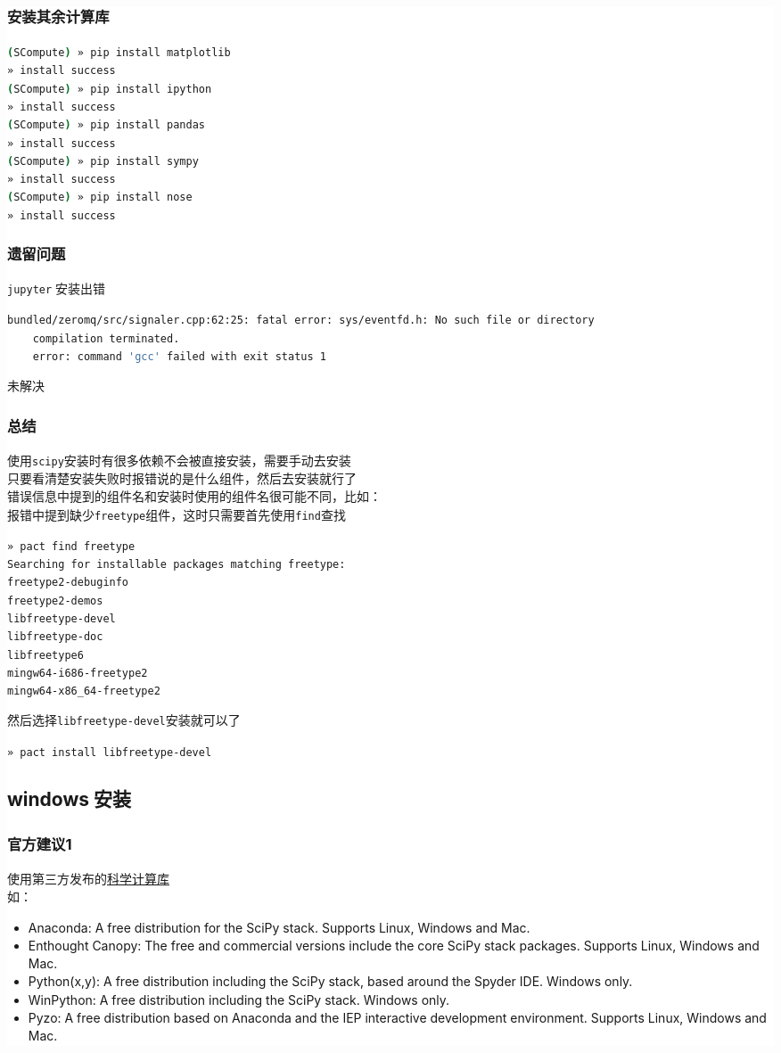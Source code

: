 ### 安装其余计算库

```bash
(SCompute) » pip install matplotlib
» install success
(SCompute) » pip install ipython
» install success
(SCompute) » pip install pandas
» install success
(SCompute) » pip install sympy
» install success
(SCompute) » pip install nose
» install success
```

### 遗留问题

`jupyter` 安装出错  
```bash
bundled/zeromq/src/signaler.cpp:62:25: fatal error: sys/eventfd.h: No such file or directory
    compilation terminated.
    error: command 'gcc' failed with exit status 1
```
未解决

### 总结

使用`scipy`安装时有很多依赖不会被直接安装，需要手动去安装  
只要看清楚安装失败时报错说的是什么组件，然后去安装就行了  
错误信息中提到的组件名和安装时使用的组件名很可能不同，比如：  
报错中提到缺少`freetype`组件，这时只需要首先使用`find`查找  
```bash
» pact find freetype
Searching for installable packages matching freetype:
freetype2-debuginfo
freetype2-demos
libfreetype-devel
libfreetype-doc
libfreetype6
mingw64-i686-freetype2
mingw64-x86_64-freetype2
```
然后选择`libfreetype-devel`安装就可以了  
```bash
» pact install libfreetype-devel
```

## windows 安装

### 官方建议1

使用第三方发布的[科学计算库](http://www.scipy.org/install.html#scientific-python-distributions)  
如：  
* Anaconda: A free distribution for the SciPy stack. Supports Linux, Windows and Mac.
* Enthought Canopy: The free and commercial versions include the core SciPy stack packages. Supports Linux, Windows and Mac.
* Python(x,y): A free distribution including the SciPy stack, based around the Spyder IDE. Windows only.
* WinPython: A free distribution including the SciPy stack. Windows only.
* Pyzo: A free distribution based on Anaconda and the IEP interactive development environment. Supports Linux, Windows and Mac.
